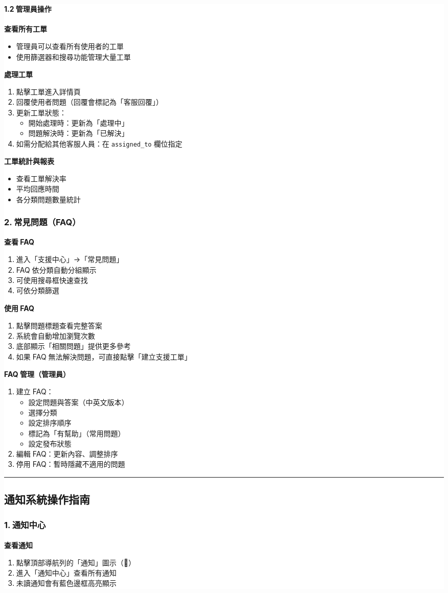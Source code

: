 #### 1.2 管理員操作

**查看所有工單**
- 管理員可以查看所有使用者的工單
- 使用篩選器和搜尋功能管理大量工單

**處理工單**
1. 點擊工單進入詳情頁
2. 回覆使用者問題（回覆會標記為「客服回覆」）
3. 更新工單狀態：
   - 開始處理時：更新為「處理中」
   - 問題解決時：更新為「已解決」
4. 如需分配給其他客服人員：在 `assigned_to` 欄位指定

**工單統計與報表**
- 查看工單解決率
- 平均回應時間
- 各分類問題數量統計

### 2. 常見問題（FAQ）

**查看 FAQ**
1. 進入「支援中心」→「常見問題」
2. FAQ 依分類自動分組顯示
3. 可使用搜尋框快速查找
4. 可依分類篩選

**使用 FAQ**
1. 點擊問題標題查看完整答案
2. 系統會自動增加瀏覽次數
3. 底部顯示「相關問題」提供更多參考
4. 如果 FAQ 無法解決問題，可直接點擊「建立支援工單」

**FAQ 管理（管理員）**
1. 建立 FAQ：
   - 設定問題與答案（中英文版本）
   - 選擇分類
   - 設定排序順序
   - 標記為「有幫助」（常用問題）
   - 設定發布狀態
2. 編輯 FAQ：更新內容、調整排序
3. 停用 FAQ：暫時隱藏不適用的問題

---

## 通知系統操作指南

### 1. 通知中心

**查看通知**
1. 點擊頂部導航列的「通知」圖示（🔔）
2. 進入「通知中心」查看所有通知
3. 未讀通知會有藍色邊框高亮顯示
